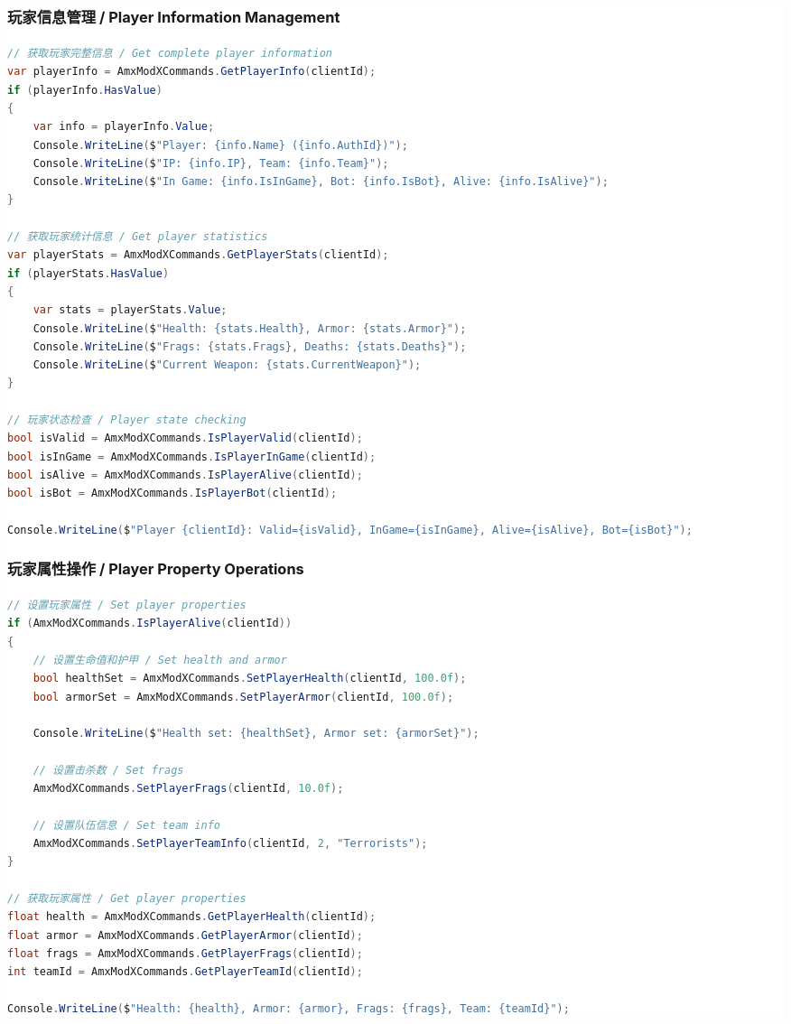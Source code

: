 ### 玩家信息管理 / Player Information Management

```csharp
// 获取玩家完整信息 / Get complete player information
var playerInfo = AmxModXCommands.GetPlayerInfo(clientId);
if (playerInfo.HasValue)
{
    var info = playerInfo.Value;
    Console.WriteLine($"Player: {info.Name} ({info.AuthId})");
    Console.WriteLine($"IP: {info.IP}, Team: {info.Team}");
    Console.WriteLine($"In Game: {info.IsInGame}, Bot: {info.IsBot}, Alive: {info.IsAlive}");
}

// 获取玩家统计信息 / Get player statistics
var playerStats = AmxModXCommands.GetPlayerStats(clientId);
if (playerStats.HasValue)
{
    var stats = playerStats.Value;
    Console.WriteLine($"Health: {stats.Health}, Armor: {stats.Armor}");
    Console.WriteLine($"Frags: {stats.Frags}, Deaths: {stats.Deaths}");
    Console.WriteLine($"Current Weapon: {stats.CurrentWeapon}");
}

// 玩家状态检查 / Player state checking
bool isValid = AmxModXCommands.IsPlayerValid(clientId);
bool isInGame = AmxModXCommands.IsPlayerInGame(clientId);
bool isAlive = AmxModXCommands.IsPlayerAlive(clientId);
bool isBot = AmxModXCommands.IsPlayerBot(clientId);

Console.WriteLine($"Player {clientId}: Valid={isValid}, InGame={isInGame}, Alive={isAlive}, Bot={isBot}");
```

### 玩家属性操作 / Player Property Operations

```csharp
// 设置玩家属性 / Set player properties
if (AmxModXCommands.IsPlayerAlive(clientId))
{
    // 设置生命值和护甲 / Set health and armor
    bool healthSet = AmxModXCommands.SetPlayerHealth(clientId, 100.0f);
    bool armorSet = AmxModXCommands.SetPlayerArmor(clientId, 100.0f);

    Console.WriteLine($"Health set: {healthSet}, Armor set: {armorSet}");

    // 设置击杀数 / Set frags
    AmxModXCommands.SetPlayerFrags(clientId, 10.0f);

    // 设置队伍信息 / Set team info
    AmxModXCommands.SetPlayerTeamInfo(clientId, 2, "Terrorists");
}

// 获取玩家属性 / Get player properties
float health = AmxModXCommands.GetPlayerHealth(clientId);
float armor = AmxModXCommands.GetPlayerArmor(clientId);
float frags = AmxModXCommands.GetPlayerFrags(clientId);
int teamId = AmxModXCommands.GetPlayerTeamId(clientId);

Console.WriteLine($"Health: {health}, Armor: {armor}, Frags: {frags}, Team: {teamId}");
```
